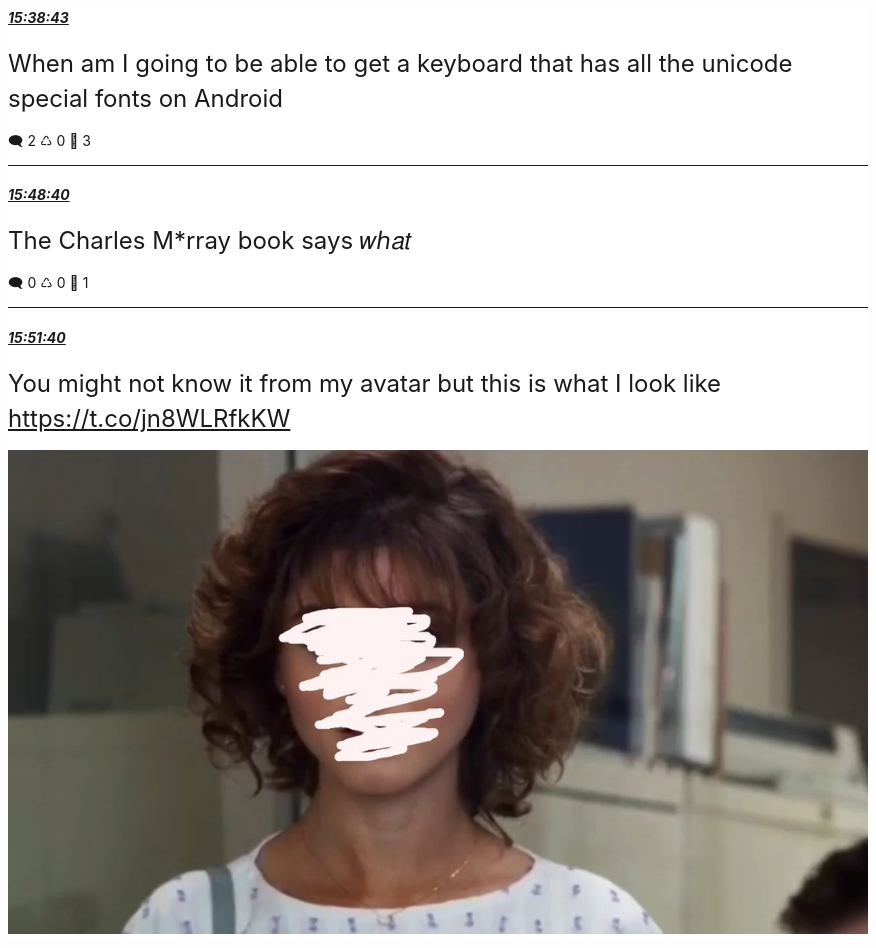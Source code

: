     
#### <a href = "https://twitter.com/deepfates/status/1413251223646392320">*15:38:43*</a>

<font size="5">When am I going to be able to get a keyboard that has all the unicode special fonts on Android</font>



🗨️ 2 ♺ 0 🤍  3   

---
    
#### <a href = "https://twitter.com/deepfates/status/1413253730275762179">*15:48:40*</a>

<font size="5">The Charles M*rray book says 𝑤ℎ𝑎𝑡</font>



🗨️ 0 ♺ 0 🤍  1   

---
    
#### <a href = "https://twitter.com/deepfates/status/1413254484801724416">*15:51:40*</a>

<font size="5">You might not know it from my avatar but this is what I look like  https://t.co/jn8WLRfkKW</font>

![image from twitter](/images/from_twitter/E5zjdtmVgAAD_oM.jpg)
